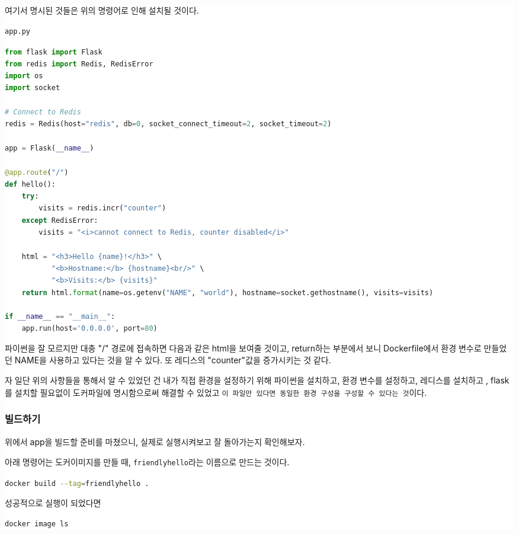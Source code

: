 여기서 명시된 것들은 위의 명령어로 인해 설치될 것이다.

`app.py`

```python
from flask import Flask
from redis import Redis, RedisError
import os
import socket

# Connect to Redis
redis = Redis(host="redis", db=0, socket_connect_timeout=2, socket_timeout=2)

app = Flask(__name__)

@app.route("/")
def hello():
    try:
        visits = redis.incr("counter")
    except RedisError:
        visits = "<i>cannot connect to Redis, counter disabled</i>"

    html = "<h3>Hello {name}!</h3>" \
           "<b>Hostname:</b> {hostname}<br/>" \
           "<b>Visits:</b> {visits}"
    return html.format(name=os.getenv("NAME", "world"), hostname=socket.gethostname(), visits=visits)

if __name__ == "__main__":
    app.run(host='0.0.0.0', port=80)
```

파이썬을 잘 모르지만 대충 "/" 경로에 접속하면 다음과 같은 html을 보여줄 것이고,  return하는 부분에서 보니 Dockerfile에서 환경 변수로 만들었던 NAME을 사용하고 있다는 것을 알 수 있다.  또 레디스의 "counter"값을 증가시키는 것 같다. 



자 일단 위의 사항들을 통해서 알 수 있었던 건 내가 직접 환경을 설정하기 위해 파이썬을 설치하고, 환경 변수를 설정하고, 레디스를 설치하고 , flask를 설치할 필요없이 도커파일에 명시함으로써 해결할 수 있었고 `이 파일만 있다면 동일한 환경 구성을 구성할 수 있다는 것`이다.



### 빌드하기

위에서 app을 빌드할 준비를 마쳤으니, 실제로 실행시켜보고 잘 돌아가는지 확인해보자. 

아래 명령어는 도커이미지를 만들 때, `friendlyhello`라는 이름으로 만드는 것이다.

```bash
docker build --tag=friendlyhello .
```

성공적으로 실행이 되었다면

```bash
docker image ls
```
